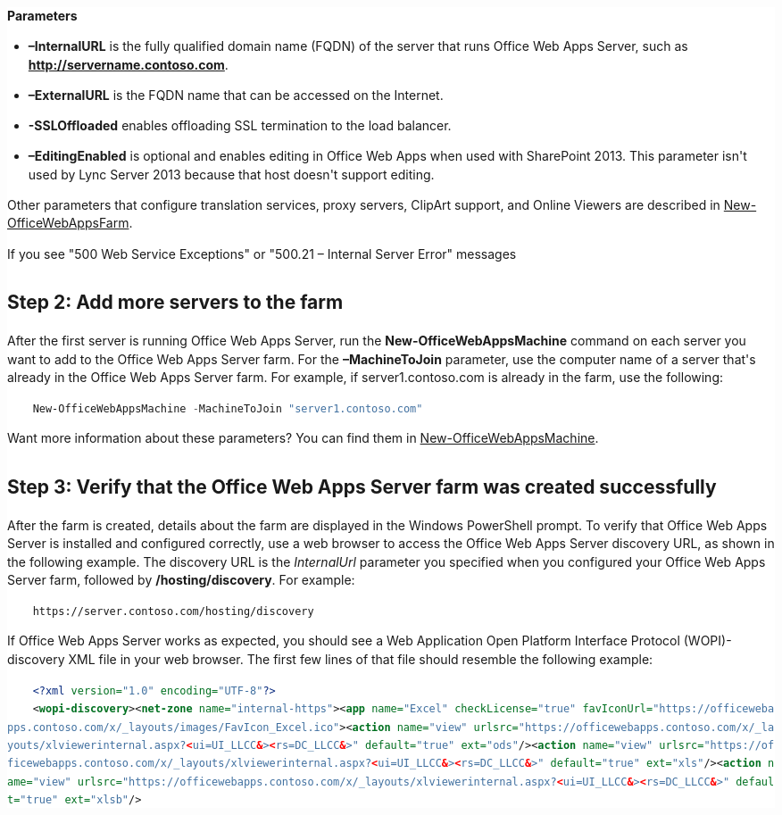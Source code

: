 **Parameters**

  - **–InternalURL** is the fully qualified domain name (FQDN) of the server that runs Office Web Apps Server, such as **http://servername.contoso.com**.

  - **–ExternalURL** is the FQDN name that can be accessed on the Internet.

  - **-SSLOffloaded** enables offloading SSL termination to the load balancer.

  - **–EditingEnabled** is optional and enables editing in Office Web Apps when used with SharePoint 2013. This parameter isn't used by Lync Server 2013 because that host doesn't support editing.

Other parameters that configure translation services, proxy servers, ClipArt support, and Online Viewers are described in [New-OfficeWebAppsFarm](https://docs.microsoft.com/powershell/module/officewebapps/new-officewebappsfarm?view=officewebapps-ps).

If you see "500 Web Service Exceptions" or "500.21 – Internal Server Error" messages

## Step 2: Add more servers to the farm

After the first server is running Office Web Apps Server, run the **New-OfficeWebAppsMachine** command on each server you want to add to the Office Web Apps Server farm. For the **–MachineToJoin** parameter, use the computer name of a server that's already in the Office Web Apps Server farm. For example, if server1.contoso.com is already in the farm, use the following:

```PowerShell
    New-OfficeWebAppsMachine -MachineToJoin "server1.contoso.com"
```

Want more information about these parameters? You can find them in [New-OfficeWebAppsMachine](https://docs.microsoft.com/powershell/module/officewebapps/new-officewebappsmachine?view=officewebapps-ps).

## Step 3: Verify that the Office Web Apps Server farm was created successfully

After the farm is created, details about the farm are displayed in the Windows PowerShell prompt. To verify that Office Web Apps Server is installed and configured correctly, use a web browser to access the Office Web Apps Server discovery URL, as shown in the following example. The discovery URL is the *InternalUrl* parameter you specified when you configured your Office Web Apps Server farm, followed by **/hosting/discovery**. For example:

```
    https://server.contoso.com/hosting/discovery
```

If Office Web Apps Server works as expected, you should see a Web Application Open Platform Interface Protocol (WOPI)-discovery XML file in your web browser. The first few lines of that file should resemble the following example:

```XML
    <?xml version="1.0" encoding="UTF-8"?>
    <wopi-discovery><net-zone name="internal-https"><app name="Excel" checkLicense="true" favIconUrl="https://officewebapps.contoso.com/x/_layouts/images/FavIcon_Excel.ico"><action name="view" urlsrc="https://officewebapps.contoso.com/x/_layouts/xlviewerinternal.aspx?<ui=UI_LLCC&><rs=DC_LLCC&>" default="true" ext="ods"/><action name="view" urlsrc="https://officewebapps.contoso.com/x/_layouts/xlviewerinternal.aspx?<ui=UI_LLCC&><rs=DC_LLCC&>" default="true" ext="xls"/><action name="view" urlsrc="https://officewebapps.contoso.com/x/_layouts/xlviewerinternal.aspx?<ui=UI_LLCC&><rs=DC_LLCC&>" default="true" ext="xlsb"/> 
```
